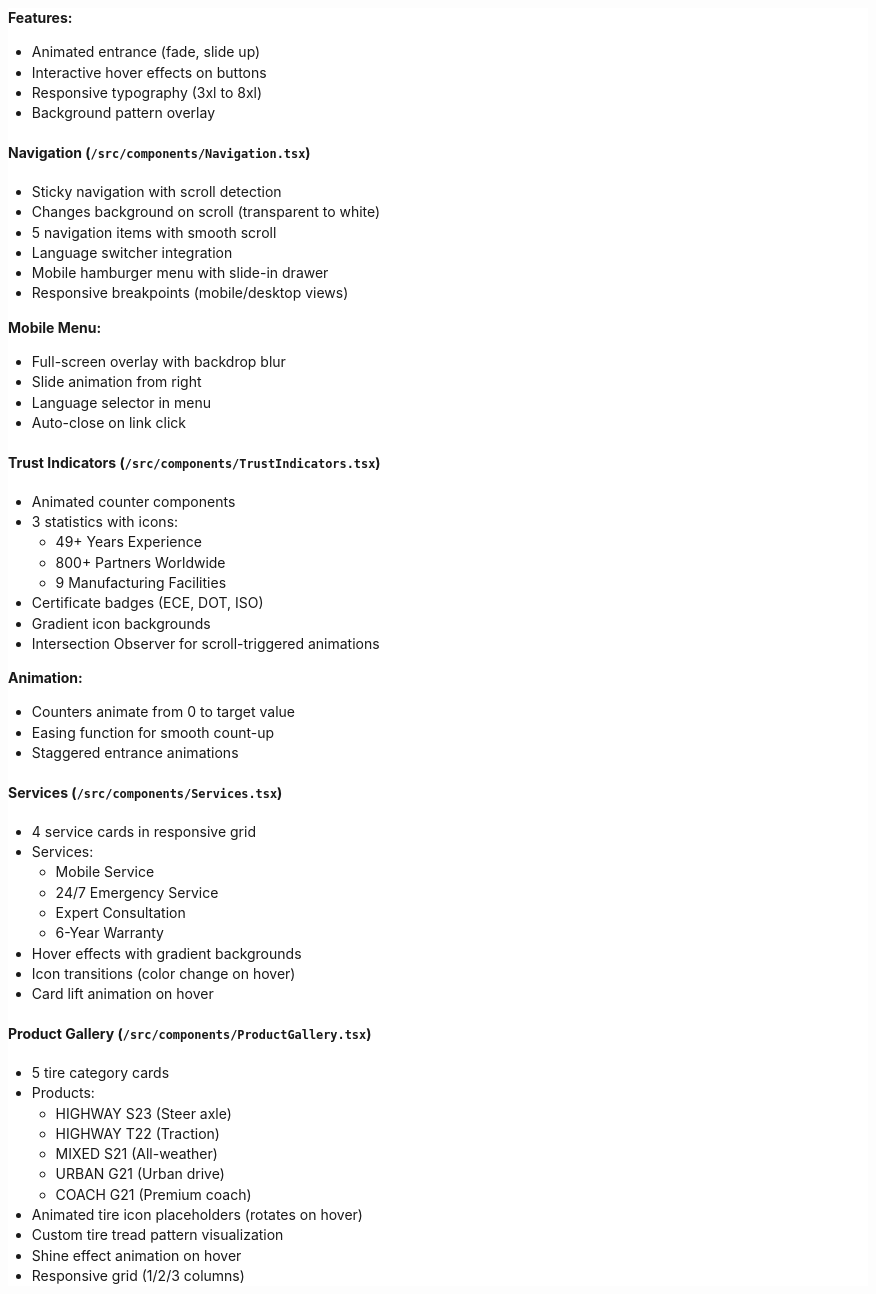 **Features:**
- Animated entrance (fade, slide up)
- Interactive hover effects on buttons
- Responsive typography (3xl to 8xl)
- Background pattern overlay

#### Navigation (`/src/components/Navigation.tsx`)
- Sticky navigation with scroll detection
- Changes background on scroll (transparent to white)
- 5 navigation items with smooth scroll
- Language switcher integration
- Mobile hamburger menu with slide-in drawer
- Responsive breakpoints (mobile/desktop views)

**Mobile Menu:**
- Full-screen overlay with backdrop blur
- Slide animation from right
- Language selector in menu
- Auto-close on link click

#### Trust Indicators (`/src/components/TrustIndicators.tsx`)
- Animated counter components
- 3 statistics with icons:
  * 49+ Years Experience
  * 800+ Partners Worldwide
  * 9 Manufacturing Facilities
- Certificate badges (ECE, DOT, ISO)
- Gradient icon backgrounds
- Intersection Observer for scroll-triggered animations

**Animation:**
- Counters animate from 0 to target value
- Easing function for smooth count-up
- Staggered entrance animations

#### Services (`/src/components/Services.tsx`)
- 4 service cards in responsive grid
- Services:
  * Mobile Service
  * 24/7 Emergency Service
  * Expert Consultation
  * 6-Year Warranty
- Hover effects with gradient backgrounds
- Icon transitions (color change on hover)
- Card lift animation on hover

#### Product Gallery (`/src/components/ProductGallery.tsx`)
- 5 tire category cards
- Products:
  * HIGHWAY S23 (Steer axle)
  * HIGHWAY T22 (Traction)
  * MIXED S21 (All-weather)
  * URBAN G21 (Urban drive)
  * COACH G21 (Premium coach)
- Animated tire icon placeholders (rotates on hover)
- Custom tire tread pattern visualization
- Shine effect animation on hover
- Responsive grid (1/2/3 columns)
